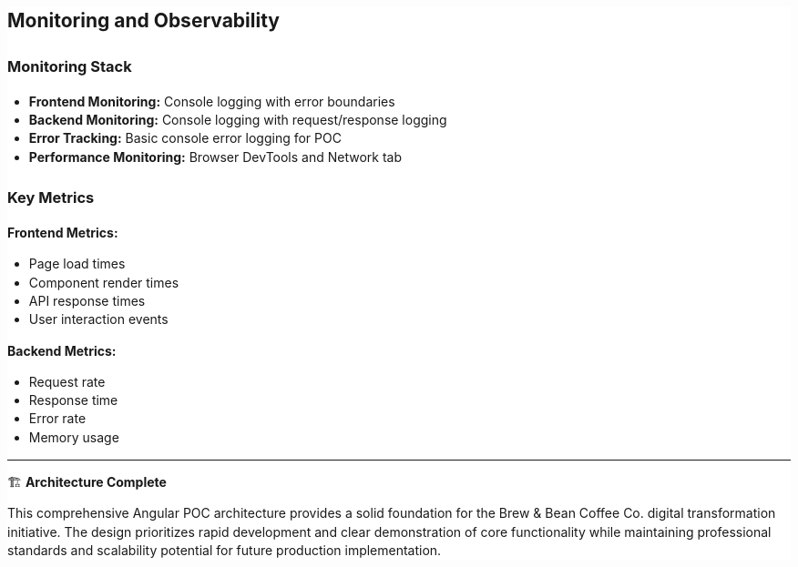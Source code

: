 ## Monitoring and Observability

### Monitoring Stack
- **Frontend Monitoring:** Console logging with error boundaries
- **Backend Monitoring:** Console logging with request/response logging
- **Error Tracking:** Basic console error logging for POC
- **Performance Monitoring:** Browser DevTools and Network tab

### Key Metrics
**Frontend Metrics:**
- Page load times
- Component render times
- API response times
- User interaction events

**Backend Metrics:**
- Request rate
- Response time
- Error rate
- Memory usage

---

🏗️ **Architecture Complete**

This comprehensive Angular POC architecture provides a solid foundation for the Brew & Bean Coffee Co. digital transformation initiative. The design prioritizes rapid development and clear demonstration of core functionality while maintaining professional standards and scalability potential for future production implementation.